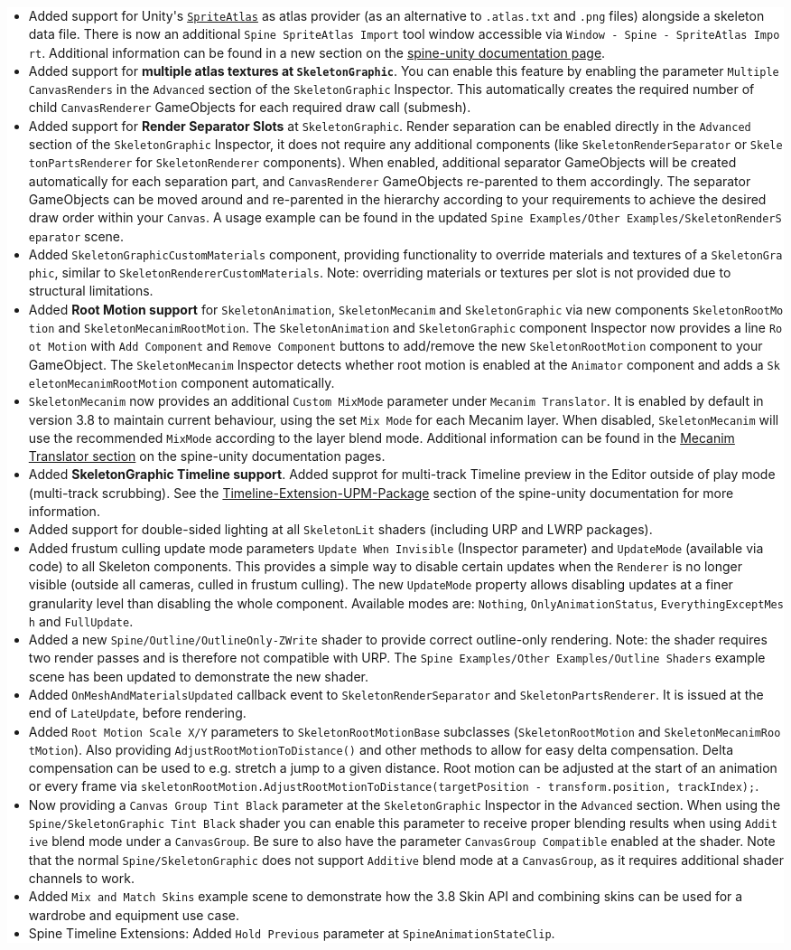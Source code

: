   * Added support for Unity's [`SpriteAtlas`](https://docs.unity3d.com/Manual/class-SpriteAtlas.html) as atlas provider (as an alternative to `.atlas.txt` and `.png` files) alongside a skeleton data file. There is now an additional `Spine SpriteAtlas Import` tool window accessible via `Window - Spine - SpriteAtlas Import`. Additional information can be found in a new section on the [spine-unity documentation page](http://esotericsoftware.com/spine-unity#Advanced---Using-Unity-SpriteAtlas-as-Atlas-Provider).
  * Added support for **multiple atlas textures at `SkeletonGraphic`**. You can enable this feature by enabling the parameter `Multiple CanvasRenders` in the `Advanced` section of the `SkeletonGraphic` Inspector. This automatically creates the required number of child `CanvasRenderer` GameObjects for each required draw call (submesh).
  * Added support for **Render Separator Slots** at `SkeletonGraphic`. Render separation can be enabled directly in the `Advanced` section of the `SkeletonGraphic` Inspector, it does not require any additional components (like `SkeletonRenderSeparator` or `SkeletonPartsRenderer` for `SkeletonRenderer` components). When enabled, additional separator GameObjects will be created automatically for each separation part, and `CanvasRenderer` GameObjects re-parented to them accordingly. The separator GameObjects can be moved around and re-parented in the hierarchy according to your requirements to achieve the desired draw order within your `Canvas`. A usage example can be found in the updated `Spine Examples/Other Examples/SkeletonRenderSeparator` scene.
  * Added `SkeletonGraphicCustomMaterials` component, providing functionality to override materials and textures of a `SkeletonGraphic`, similar to `SkeletonRendererCustomMaterials`. Note: overriding materials or textures per slot is not provided due to structural limitations.
  * Added **Root Motion support** for `SkeletonAnimation`, `SkeletonMecanim` and `SkeletonGraphic` via new components `SkeletonRootMotion` and `SkeletonMecanimRootMotion`. The `SkeletonAnimation` and `SkeletonGraphic` component Inspector now provides a line `Root Motion` with `Add Component` and `Remove Component` buttons to add/remove the new `SkeletonRootMotion` component to your GameObject. The `SkeletonMecanim` Inspector detects whether root motion is enabled at the `Animator` component and adds a `SkeletonMecanimRootMotion` component automatically.
  * `SkeletonMecanim` now provides an additional `Custom MixMode` parameter under `Mecanim Translator`. It is enabled by default in version 3.8 to maintain current behaviour, using the set `Mix Mode` for each Mecanim layer. When disabled, `SkeletonMecanim` will use the recommended `MixMode` according to the layer blend mode. Additional information can be found in the [Mecanim Translator section](http://esotericsoftware.com/spine-unity#Parameters-for-animation-blending-control) on the spine-unity documentation pages.
  * Added **SkeletonGraphic Timeline support**. Added supprot for multi-track Timeline preview in the Editor outside of play mode (multi-track scrubbing). See the [Timeline-Extension-UPM-Package](http://esotericsoftware.com/spine-unity#Timeline-Extension-UPM-Package) section of the spine-unity documentation for more information.
  * Added support for double-sided lighting at all `SkeletonLit` shaders (including URP and LWRP packages).
  * Added frustum culling update mode parameters `Update When Invisible` (Inspector parameter) and `UpdateMode` (available via code) to all Skeleton components. This provides a simple way to disable certain updates when the `Renderer` is no longer visible (outside all cameras, culled in frustum culling). The new `UpdateMode` property allows disabling updates at a finer granularity level than disabling the whole component. Available modes are: `Nothing`, `OnlyAnimationStatus`, `EverythingExceptMesh` and `FullUpdate`.
  * Added a new `Spine/Outline/OutlineOnly-ZWrite` shader to provide correct outline-only rendering. Note: the shader requires two render passes and is therefore not compatible with URP. The `Spine Examples/Other Examples/Outline Shaders` example scene has been updated to demonstrate the new shader.
  * Added `OnMeshAndMaterialsUpdated` callback event to `SkeletonRenderSeparator` and `SkeletonPartsRenderer`. It is issued at the end of `LateUpdate`, before rendering.
  * Added `Root Motion Scale X/Y` parameters to `SkeletonRootMotionBase` subclasses (`SkeletonRootMotion` and `SkeletonMecanimRootMotion`). Also providing `AdjustRootMotionToDistance()` and other methods to allow for easy delta compensation. Delta compensation can be used to e.g. stretch a jump to a given distance. Root motion can be adjusted at the start of an animation or every frame via `skeletonRootMotion.AdjustRootMotionToDistance(targetPosition - transform.position, trackIndex);`.
  * Now providing a `Canvas Group Tint Black` parameter at the `SkeletonGraphic` Inspector in the `Advanced` section. When using the `Spine/SkeletonGraphic Tint Black` shader you can enable this parameter to receive proper blending results when using `Additive` blend mode under a `CanvasGroup`. Be sure to also have the parameter `CanvasGroup Compatible` enabled at the shader. Note that the normal `Spine/SkeletonGraphic` does not support `Additive` blend mode at a `CanvasGroup`, as it requires additional shader channels to work.
  * Added `Mix and Match Skins` example scene to demonstrate how the 3.8 Skin API and combining skins can be used for a wardrobe and equipment use case.
  * Spine Timeline Extensions: Added `Hold Previous` parameter at `SpineAnimationStateClip`.